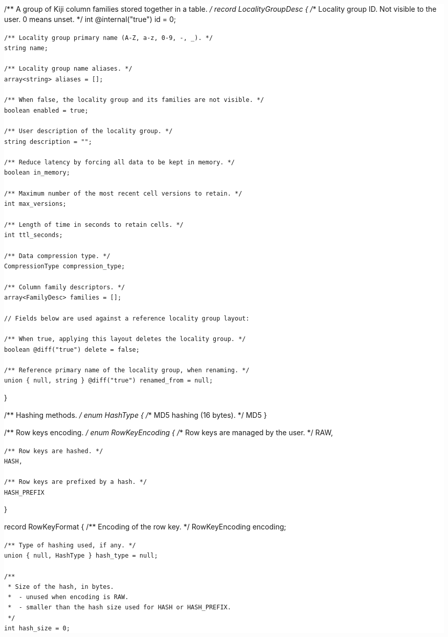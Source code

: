   /** A group of Kiji column families stored together in a table. */
  record LocalityGroupDesc {
    /** Locality group ID. Not visible to the user. 0 means unset. */
    int @internal("true") id = 0;

    /** Locality group primary name (A-Z, a-z, 0-9, -, _). */
    string name;

    /** Locality group name aliases. */
    array<string> aliases = [];

    /** When false, the locality group and its families are not visible. */
    boolean enabled = true;

    /** User description of the locality group. */
    string description = "";

    /** Reduce latency by forcing all data to be kept in memory. */
    boolean in_memory;

    /** Maximum number of the most recent cell versions to retain. */
    int max_versions;

    /** Length of time in seconds to retain cells. */
    int ttl_seconds;

    /** Data compression type. */
    CompressionType compression_type;

    /** Column family descriptors. */
    array<FamilyDesc> families = [];

    // Fields below are used against a reference locality group layout:

    /** When true, applying this layout deletes the locality group. */
    boolean @diff("true") delete = false;

    /** Reference primary name of the locality group, when renaming. */
    union { null, string } @diff("true") renamed_from = null;
  }


  /** Hashing methods. */
  enum HashType {
    /** MD5 hashing (16 bytes). */
    MD5
  }

  /** Row keys encoding. */
  enum RowKeyEncoding {
    /** Row keys are managed by the user. */
    RAW,

    /** Row keys are hashed. */
    HASH,

    /** Row keys are prefixed by a hash. */
    HASH_PREFIX
  }

  record RowKeyFormat {
    /** Encoding of the row key. */
    RowKeyEncoding encoding;

    /** Type of hashing used, if any. */
    union { null, HashType } hash_type = null;

    /**
     * Size of the hash, in bytes.
     *  - unused when encoding is RAW.
     *  - smaller than the hash size used for HASH or HASH_PREFIX.
     */
    int hash_size = 0;